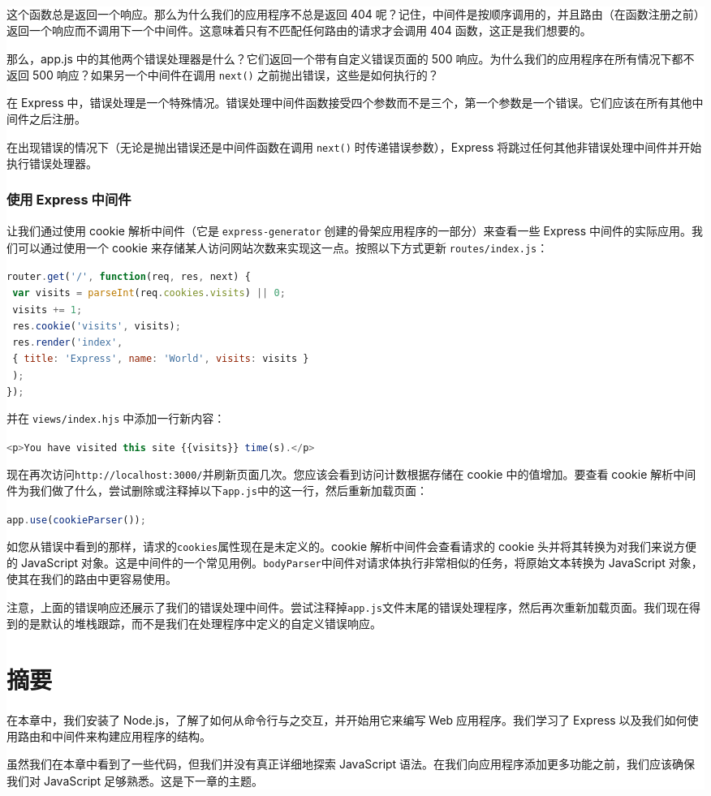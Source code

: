 这个函数总是返回一个响应。那么为什么我们的应用程序不总是返回 404 呢？记住，中间件是按顺序调用的，并且路由（在函数注册之前）返回一个响应而不调用下一个中间件。这意味着只有不匹配任何路由的请求才会调用 404 函数，这正是我们想要的。

那么，app.js 中的其他两个错误处理器是什么？它们返回一个带有自定义错误页面的 500 响应。为什么我们的应用程序在所有情况下都不返回 500 响应？如果另一个中间件在调用 `next()` 之前抛出错误，这些是如何执行的？

在 Express 中，错误处理是一个特殊情况。错误处理中间件函数接受四个参数而不是三个，第一个参数是一个错误。它们应该在所有其他中间件之后注册。

在出现错误的情况下（无论是抛出错误还是中间件函数在调用 `next()` 时传递错误参数），Express 将跳过任何其他非错误处理中间件并开始执行错误处理器。

### 使用 Express 中间件

让我们通过使用 cookie 解析中间件（它是 `express-generator` 创建的骨架应用程序的一部分）来查看一些 Express 中间件的实际应用。我们可以通过使用一个 cookie 来存储某人访问网站次数来实现这一点。按照以下方式更新 `routes/index.js`：

```js
router.get('/', function(req, res, next) {
 var visits = parseInt(req.cookies.visits) || 0;
 visits += 1;
 res.cookie('visits', visits);
 res.render('index',
 { title: 'Express', name: 'World', visits: visits }
 );
});
```

并在 `views/index.hjs` 中添加一行新内容：

```js
<p>You have visited this site {{visits}} time(s).</p>
```

现在再次访问`http://localhost:3000/`并刷新页面几次。您应该会看到访问计数根据存储在 cookie 中的值增加。要查看 cookie 解析中间件为我们做了什么，尝试删除或注释掉以下`app.js`中的这一行，然后重新加载页面：

```js
app.use(cookieParser());
```

如您从错误中看到的那样，请求的`cookies`属性现在是未定义的。cookie 解析中间件会查看请求的 cookie 头并将其转换为对我们来说方便的 JavaScript 对象。这是中间件的一个常见用例。`bodyParser`中间件对请求体执行非常相似的任务，将原始文本转换为 JavaScript 对象，使其在我们的路由中更容易使用。

注意，上面的错误响应还展示了我们的错误处理中间件。尝试注释掉`app.js`文件末尾的错误处理程序，然后再次重新加载页面。我们现在得到的是默认的堆栈跟踪，而不是我们在处理程序中定义的自定义错误响应。

# 摘要

在本章中，我们安装了 Node.js，了解了如何从命令行与之交互，并开始用它来编写 Web 应用程序。我们学习了 Express 以及我们如何使用路由和中间件来构建应用程序的结构。

虽然我们在本章中看到了一些代码，但我们并没有真正详细地探索 JavaScript 语法。在我们向应用程序添加更多功能之前，我们应该确保我们对 JavaScript 足够熟悉。这是下一章的主题。
